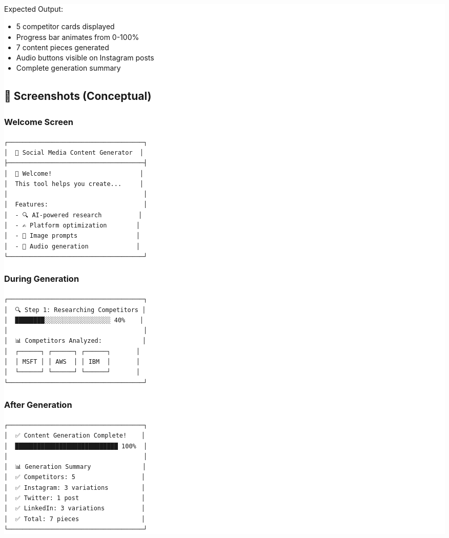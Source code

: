 Expected Output:
- 5 competitor cards displayed
- Progress bar animates from 0-100%
- 7 content pieces generated
- Audio buttons visible on Instagram posts
- Complete generation summary

## 🎨 Screenshots (Conceptual)

### Welcome Screen
```
┌─────────────────────────────────────┐
│  🚀 Social Media Content Generator  │
├─────────────────────────────────────┤
│  👋 Welcome!                        │
│  This tool helps you create...     │
│                                     │
│  Features:                          │
│  - 🔍 AI-powered research          │
│  - ✍️ Platform optimization        │
│  - 🎨 Image prompts                │
│  - 🎵 Audio generation             │
└─────────────────────────────────────┘
```

### During Generation
```
┌─────────────────────────────────────┐
│  🔍 Step 1: Researching Competitors │
│  ████████░░░░░░░░░░░░░░░░░░ 40%    │
│                                     │
│  📊 Competitors Analyzed:           │
│  ┌──────┐ ┌──────┐ ┌──────┐       │
│  │ MSFT │ │ AWS  │ │ IBM  │       │
│  └──────┘ └──────┘ └──────┘       │
└─────────────────────────────────────┘
```

### After Generation
```
┌─────────────────────────────────────┐
│  ✅ Content Generation Complete!    │
│  ████████████████████████████ 100%  │
│                                     │
│  📊 Generation Summary              │
│  ✅ Competitors: 5                  │
│  ✅ Instagram: 3 variations         │
│  ✅ Twitter: 1 post                 │
│  ✅ LinkedIn: 3 variations          │
│  ✅ Total: 7 pieces                 │
└─────────────────────────────────────┘
```
